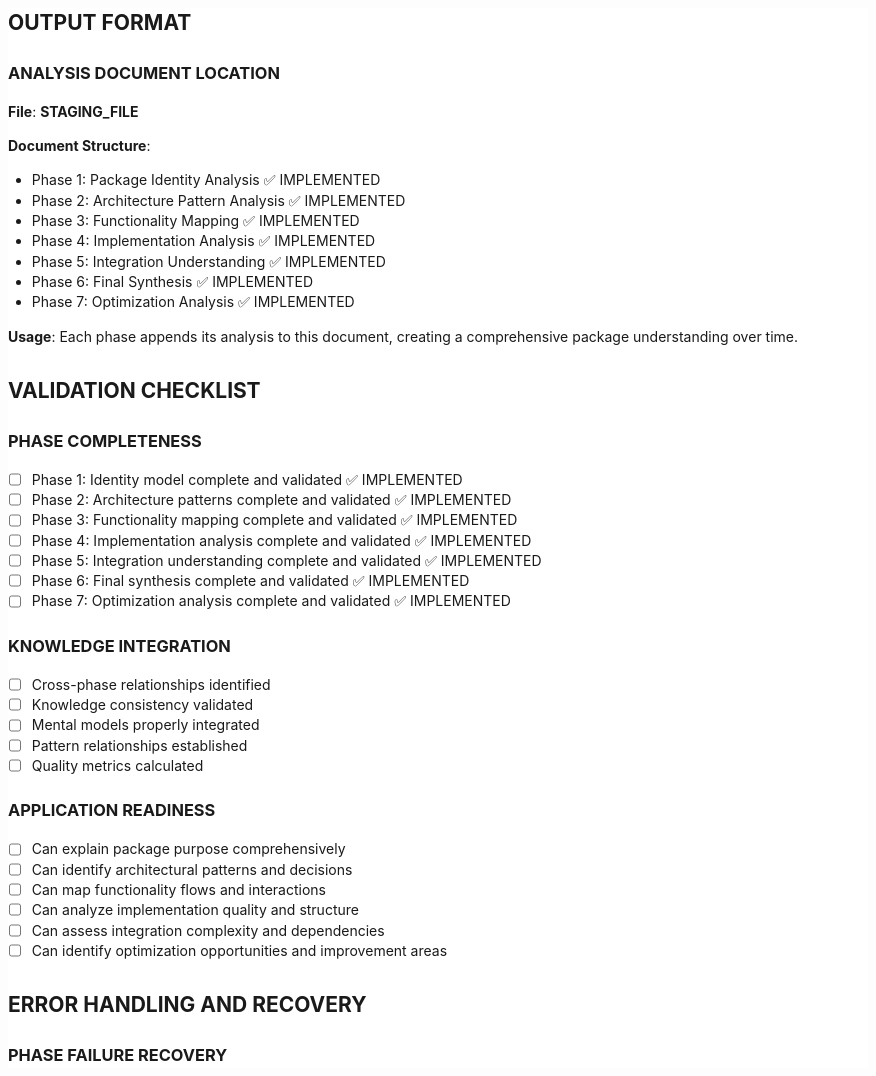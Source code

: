 ## **OUTPUT FORMAT**

### **ANALYSIS DOCUMENT LOCATION**

**File**: **STAGING_FILE**

**Document Structure**:

- Phase 1: Package Identity Analysis ✅ IMPLEMENTED
- Phase 2: Architecture Pattern Analysis ✅ IMPLEMENTED
- Phase 3: Functionality Mapping ✅ IMPLEMENTED
- Phase 4: Implementation Analysis ✅ IMPLEMENTED
- Phase 5: Integration Understanding ✅ IMPLEMENTED
- Phase 6: Final Synthesis ✅ IMPLEMENTED
- Phase 7: Optimization Analysis ✅ IMPLEMENTED

**Usage**: Each phase appends its analysis to this document, creating a comprehensive package understanding over time.

## **VALIDATION CHECKLIST**

### **PHASE COMPLETENESS**

- [ ] Phase 1: Identity model complete and validated ✅ IMPLEMENTED
- [ ] Phase 2: Architecture patterns complete and validated ✅ IMPLEMENTED
- [ ] Phase 3: Functionality mapping complete and validated ✅ IMPLEMENTED
- [ ] Phase 4: Implementation analysis complete and validated ✅ IMPLEMENTED
- [ ] Phase 5: Integration understanding complete and validated ✅ IMPLEMENTED
- [ ] Phase 6: Final synthesis complete and validated ✅ IMPLEMENTED
- [ ] Phase 7: Optimization analysis complete and validated ✅ IMPLEMENTED

### **KNOWLEDGE INTEGRATION**

- [ ] Cross-phase relationships identified
- [ ] Knowledge consistency validated
- [ ] Mental models properly integrated
- [ ] Pattern relationships established
- [ ] Quality metrics calculated

### **APPLICATION READINESS**

- [ ] Can explain package purpose comprehensively
- [ ] Can identify architectural patterns and decisions
- [ ] Can map functionality flows and interactions
- [ ] Can analyze implementation quality and structure
- [ ] Can assess integration complexity and dependencies
- [ ] Can identify optimization opportunities and improvement areas

## **ERROR HANDLING AND RECOVERY**

### **PHASE FAILURE RECOVERY**
